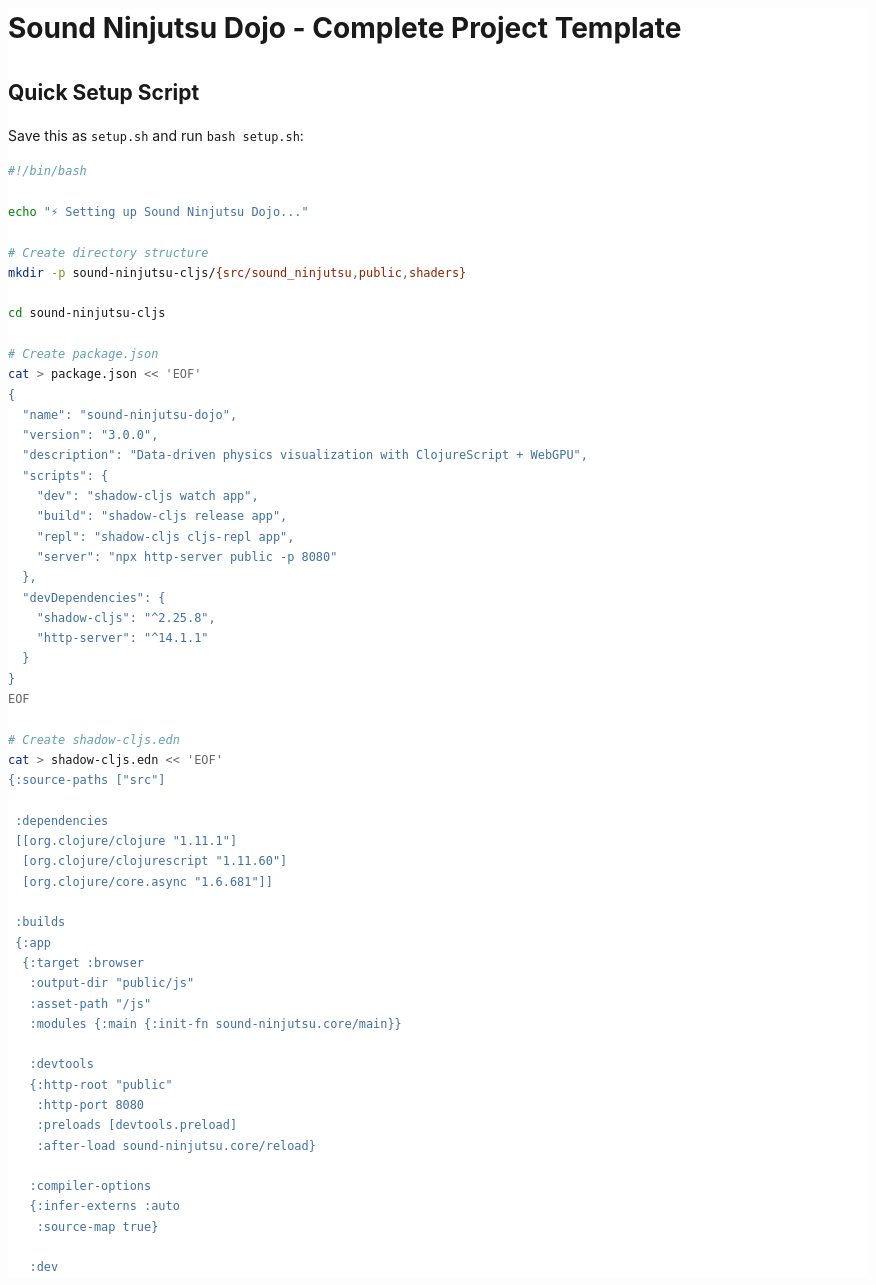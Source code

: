 # Sound Ninjutsu Dojo - Complete Project Template

## Quick Setup Script

Save this as `setup.sh` and run `bash setup.sh`:

```bash
#!/bin/bash

echo "⚡ Setting up Sound Ninjutsu Dojo..."

# Create directory structure
mkdir -p sound-ninjutsu-cljs/{src/sound_ninjutsu,public,shaders}

cd sound-ninjutsu-cljs

# Create package.json
cat > package.json << 'EOF'
{
  "name": "sound-ninjutsu-dojo",
  "version": "3.0.0",
  "description": "Data-driven physics visualization with ClojureScript + WebGPU",
  "scripts": {
    "dev": "shadow-cljs watch app",
    "build": "shadow-cljs release app",
    "repl": "shadow-cljs cljs-repl app",
    "server": "npx http-server public -p 8080"
  },
  "devDependencies": {
    "shadow-cljs": "^2.25.8",
    "http-server": "^14.1.1"
  }
}
EOF

# Create shadow-cljs.edn
cat > shadow-cljs.edn << 'EOF'
{:source-paths ["src"]
 
 :dependencies
 [[org.clojure/clojure "1.11.1"]
  [org.clojure/clojurescript "1.11.60"]
  [org.clojure/core.async "1.6.681"]]
 
 :builds
 {:app
  {:target :browser
   :output-dir "public/js"
   :asset-path "/js"
   :modules {:main {:init-fn sound-ninjutsu.core/main}}
   
   :devtools
   {:http-root "public"
    :http-port 8080
    :preloads [devtools.preload]
    :after-load sound-ninjutsu.core/reload}
   
   :compiler-options
   {:infer-externs :auto
    :source-map true}
   
   :dev
```